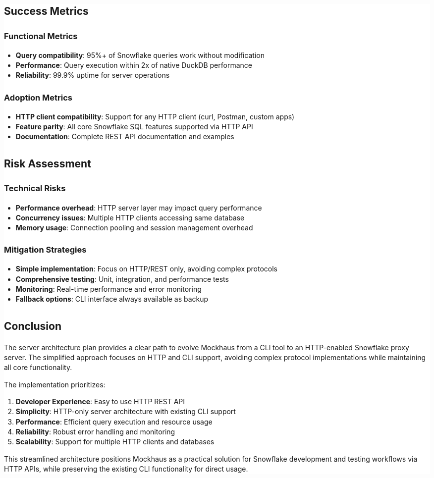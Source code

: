 ## Success Metrics

### Functional Metrics
- **Query compatibility**: 95%+ of Snowflake queries work without modification
- **Performance**: Query execution within 2x of native DuckDB performance
- **Reliability**: 99.9% uptime for server operations

### Adoption Metrics
- **HTTP client compatibility**: Support for any HTTP client (curl, Postman, custom apps)
- **Feature parity**: All core Snowflake SQL features supported via HTTP API
- **Documentation**: Complete REST API documentation and examples

## Risk Assessment

### Technical Risks
- **Performance overhead**: HTTP server layer may impact query performance
- **Concurrency issues**: Multiple HTTP clients accessing same database
- **Memory usage**: Connection pooling and session management overhead

### Mitigation Strategies
- **Simple implementation**: Focus on HTTP/REST only, avoiding complex protocols
- **Comprehensive testing**: Unit, integration, and performance tests
- **Monitoring**: Real-time performance and error monitoring
- **Fallback options**: CLI interface always available as backup

## Conclusion

The server architecture plan provides a clear path to evolve Mockhaus from a CLI tool to an HTTP-enabled Snowflake proxy server. The simplified approach focuses on HTTP and CLI support, avoiding complex protocol implementations while maintaining all core functionality.

The implementation prioritizes:
1. **Developer Experience**: Easy to use HTTP REST API
2. **Simplicity**: HTTP-only server architecture with existing CLI support
3. **Performance**: Efficient query execution and resource usage
4. **Reliability**: Robust error handling and monitoring
5. **Scalability**: Support for multiple HTTP clients and databases

This streamlined architecture positions Mockhaus as a practical solution for Snowflake development and testing workflows via HTTP APIs, while preserving the existing CLI functionality for direct usage.